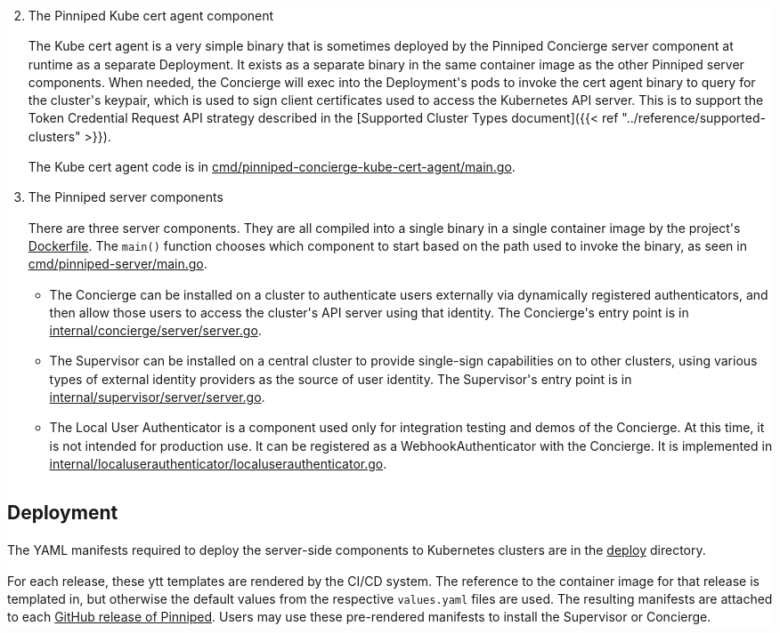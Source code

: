 2. The Pinniped Kube cert agent component

   The Kube cert agent is a very simple binary that is sometimes deployed by the Pinniped Concierge server component
   at runtime as a separate Deployment. It exists as a separate binary in the same container image as the other
   Pinniped server components. When needed, the Concierge will exec into the Deployment's pods to invoke the cert agent
   binary to query for the cluster's keypair, which is used to sign client certificates used to access the Kubernetes API server.
   This is to support the Token Credential Request API strategy described in the
   [Supported Cluster Types document]({{< ref "../reference/supported-clusters" >}}).

   The Kube cert agent code is in [cmd/pinniped-concierge-kube-cert-agent/main.go](https://github.com/vmware-tanzu/pinniped/blob/main/cmd/pinniped-concierge-kube-cert-agent/main.go).

3. The Pinniped server components

   There are three server components.
   They are all compiled into a single binary in a single container image by the project's [Dockerfile](https://github.com/vmware-tanzu/pinniped/blob/main/Dockerfile).
   The `main()` function chooses which component to start based on the path used to invoke the binary, 
   as seen in [cmd/pinniped-server/main.go](https://github.com/vmware-tanzu/pinniped/blob/main/cmd/pinniped-server/main.go).

   - The Concierge can be installed on a cluster to authenticate users externally via dynamically registered authenticators,
     and then allow those users to access the cluster's API server using that identity. The Concierge's entry point is
     in [internal/concierge/server/server.go](https://github.com/vmware-tanzu/pinniped/blob/main/internal/concierge/server/server.go).

   - The Supervisor can be installed on a central cluster to provide single-sign capabilities on to other clusters,
     using various types of external identity providers as the source of user identity. The Supervisor's entry point is
     in [internal/supervisor/server/server.go](https://github.com/vmware-tanzu/pinniped/blob/main/internal/supervisor/server/server.go).

   - The Local User Authenticator is a component used only for integration testing and demos of the Concierge.
     At this time, it is not intended for production use. It can be registered as a WebhookAuthenticator with the Concierge.
     It is implemented in [internal/localuserauthenticator/localuserauthenticator.go](https://github.com/vmware-tanzu/pinniped/blob/main/internal/localuserauthenticator/localuserauthenticator.go).

## Deployment

The YAML manifests required to deploy the server-side components to Kubernetes clusters
are in the [deploy](https://github.com/vmware-tanzu/pinniped/tree/main/deploy) directory.

For each release, these ytt templates are rendered by the CI/CD system. The reference to the container image for that
release is templated in, but otherwise the default values from the respective `values.yaml` files are used.
The resulting manifests are attached to each [GitHub release of Pinniped](https://github.com/vmware-tanzu/pinniped/releases).
Users may use these pre-rendered manifests to install the Supervisor or Concierge.
